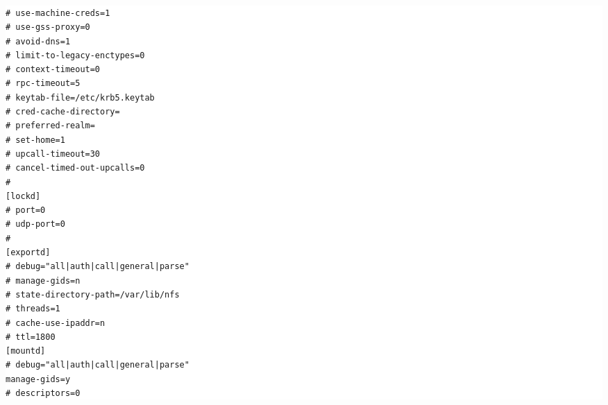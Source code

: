     # use-machine-creds=1
    # use-gss-proxy=0
    # avoid-dns=1
    # limit-to-legacy-enctypes=0
    # context-timeout=0
    # rpc-timeout=5
    # keytab-file=/etc/krb5.keytab
    # cred-cache-directory=
    # preferred-realm=
    # set-home=1
    # upcall-timeout=30
    # cancel-timed-out-upcalls=0
    #
    [lockd]
    # port=0
    # udp-port=0
    #
    [exportd]
    # debug="all|auth|call|general|parse"
    # manage-gids=n
    # state-directory-path=/var/lib/nfs
    # threads=1
    # cache-use-ipaddr=n
    # ttl=1800
    [mountd]
    # debug="all|auth|call|general|parse"
    manage-gids=y
    # descriptors=0